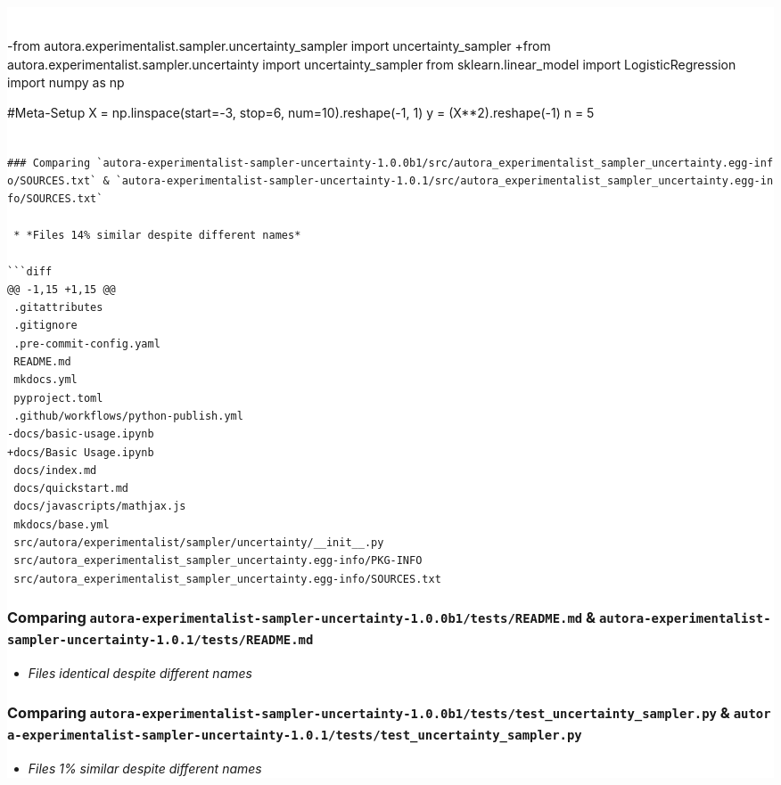 ```diff
 
 ```
-from autora.experimentalist.sampler.uncertainty_sampler import uncertainty_sampler
+from autora.experimentalist.sampler.uncertainty import uncertainty_sampler
 from sklearn.linear_model import LogisticRegression
 import numpy as np
 
 #Meta-Setup
 X = np.linspace(start=-3, stop=6, num=10).reshape(-1, 1)
 y = (X**2).reshape(-1)
 n = 5
```

### Comparing `autora-experimentalist-sampler-uncertainty-1.0.0b1/src/autora_experimentalist_sampler_uncertainty.egg-info/SOURCES.txt` & `autora-experimentalist-sampler-uncertainty-1.0.1/src/autora_experimentalist_sampler_uncertainty.egg-info/SOURCES.txt`

 * *Files 14% similar despite different names*

```diff
@@ -1,15 +1,15 @@
 .gitattributes
 .gitignore
 .pre-commit-config.yaml
 README.md
 mkdocs.yml
 pyproject.toml
 .github/workflows/python-publish.yml
-docs/basic-usage.ipynb
+docs/Basic Usage.ipynb
 docs/index.md
 docs/quickstart.md
 docs/javascripts/mathjax.js
 mkdocs/base.yml
 src/autora/experimentalist/sampler/uncertainty/__init__.py
 src/autora_experimentalist_sampler_uncertainty.egg-info/PKG-INFO
 src/autora_experimentalist_sampler_uncertainty.egg-info/SOURCES.txt
```

### Comparing `autora-experimentalist-sampler-uncertainty-1.0.0b1/tests/README.md` & `autora-experimentalist-sampler-uncertainty-1.0.1/tests/README.md`

 * *Files identical despite different names*

### Comparing `autora-experimentalist-sampler-uncertainty-1.0.0b1/tests/test_uncertainty_sampler.py` & `autora-experimentalist-sampler-uncertainty-1.0.1/tests/test_uncertainty_sampler.py`

 * *Files 1% similar despite different names*
